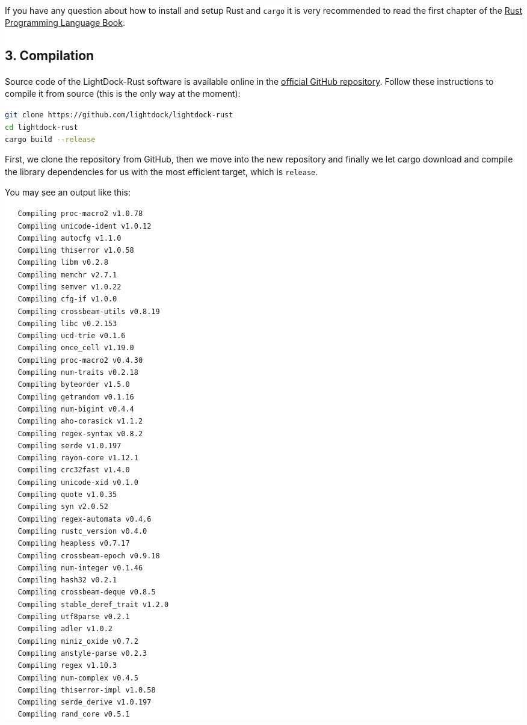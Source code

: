 If you have any question about how to install and setup Rust and `cargo` it is very recommended to read the first chapter of the [Rust Programming Language Book](https://doc.rust-lang.org/book/ch01-00-getting-started.html).


## 3. Compilation

Source code of the LightDock-Rust software is available online in the [official GitHub repository](https://github.com/lightdock/lightdock-rust). Follow these instructions to compile it from source (this is the only way at the moment):

```bash
git clone https://github.com/lightdock/lightdock-rust
cd lightdock-rust
cargo build --release
```

First, we clone the repository from GitHub, then we move into the new repository and finally we let cargo download and compile the library dependencies for us with the most efficient target, which is `release`.

You may see an output like this:

```bash
   Compiling proc-macro2 v1.0.78
   Compiling unicode-ident v1.0.12
   Compiling autocfg v1.1.0
   Compiling thiserror v1.0.58
   Compiling libm v0.2.8
   Compiling memchr v2.7.1
   Compiling semver v1.0.22
   Compiling cfg-if v1.0.0
   Compiling crossbeam-utils v0.8.19
   Compiling libc v0.2.153
   Compiling ucd-trie v0.1.6
   Compiling once_cell v1.19.0
   Compiling proc-macro2 v0.4.30
   Compiling num-traits v0.2.18
   Compiling byteorder v1.5.0
   Compiling getrandom v0.1.16
   Compiling num-bigint v0.4.4
   Compiling aho-corasick v1.1.2
   Compiling regex-syntax v0.8.2
   Compiling serde v1.0.197
   Compiling rayon-core v1.12.1
   Compiling crc32fast v1.4.0
   Compiling unicode-xid v0.1.0
   Compiling quote v1.0.35
   Compiling syn v2.0.52
   Compiling regex-automata v0.4.6
   Compiling rustc_version v0.4.0
   Compiling heapless v0.7.17
   Compiling crossbeam-epoch v0.9.18
   Compiling num-integer v0.1.46
   Compiling hash32 v0.2.1
   Compiling crossbeam-deque v0.8.5
   Compiling stable_deref_trait v1.2.0
   Compiling utf8parse v0.2.1
   Compiling adler v1.0.2
   Compiling miniz_oxide v0.7.2
   Compiling anstyle-parse v0.2.3
   Compiling regex v1.10.3
   Compiling num-complex v0.4.5
   Compiling thiserror-impl v1.0.58
   Compiling serde_derive v1.0.197
   Compiling rand_core v0.5.1
```